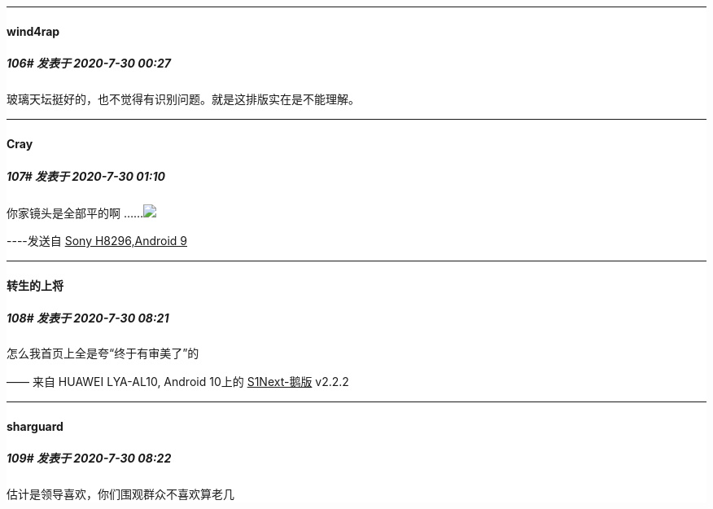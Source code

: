 



*****

####  wind4rap  
##### 106#       发表于 2020-7-30 00:27




玻璃天坛挺好的，也不觉得有识别问题。就是这排版实在是不能理解。







*****

####  Cray  
##### 107#       发表于 2020-7-30 01:10




你家镜头是全部平的啊 ……<img src="https://static.saraba1st.com/image/smiley/face2017/003.png" referrerpolicy="no-referrer">


----发送自 [Sony H8296,Android 9](http://stage1.5j4m.com/?1.36)







*****

####  转生的上将  
##### 108#       发表于 2020-7-30 08:21




怎么我首页上全是夸“终于有审美了”的

—— 来自 HUAWEI LYA-AL10, Android 10上的 [S1Next-鹅版](https://github.com/ykrank/S1-Next/releases) v2.2.2







*****

####  sharguard  
##### 109#       发表于 2020-7-30 08:22




估计是领导喜欢，你们围观群众不喜欢算老几



